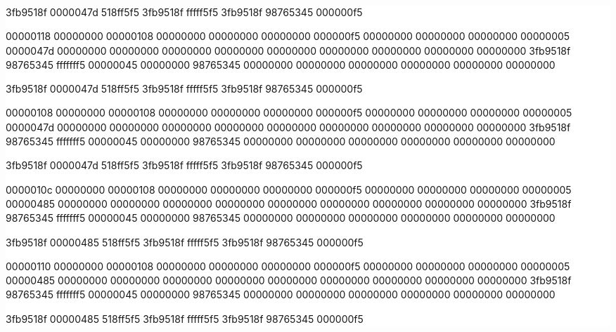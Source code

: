 3fb9518f 0000047d 518ff5f5 3fb9518f
fffff5f5 3fb9518f 98765345 000000f5

00000118
00000000 00000108 00000000 00000000
00000000 000000f5 00000000 00000000
00000000 00000005 0000047d 00000000
00000000 00000000 00000000 00000000
00000000 00000000 00000000 00000000
3fb9518f 98765345 fffffff5 00000045
00000000 98765345 00000000 00000000
00000000 00000000 00000000 00000000

3fb9518f 0000047d 518ff5f5 3fb9518f
fffff5f5 3fb9518f 98765345 000000f5

00000108
00000000 00000108 00000000 00000000
00000000 000000f5 00000000 00000000
00000000 00000005 0000047d 00000000
00000000 00000000 00000000 00000000
00000000 00000000 00000000 00000000
3fb9518f 98765345 fffffff5 00000045
00000000 98765345 00000000 00000000
00000000 00000000 00000000 00000000

3fb9518f 0000047d 518ff5f5 3fb9518f
fffff5f5 3fb9518f 98765345 000000f5

0000010c
00000000 00000108 00000000 00000000
00000000 000000f5 00000000 00000000
00000000 00000005 00000485 00000000
00000000 00000000 00000000 00000000
00000000 00000000 00000000 00000000
3fb9518f 98765345 fffffff5 00000045
00000000 98765345 00000000 00000000
00000000 00000000 00000000 00000000

3fb9518f 00000485 518ff5f5 3fb9518f
fffff5f5 3fb9518f 98765345 000000f5

00000110
00000000 00000108 00000000 00000000
00000000 000000f5 00000000 00000000
00000000 00000005 00000485 00000000
00000000 00000000 00000000 00000000
00000000 00000000 00000000 00000000
3fb9518f 98765345 fffffff5 00000045
00000000 98765345 00000000 00000000
00000000 00000000 00000000 00000000

3fb9518f 00000485 518ff5f5 3fb9518f
fffff5f5 3fb9518f 98765345 000000f5

